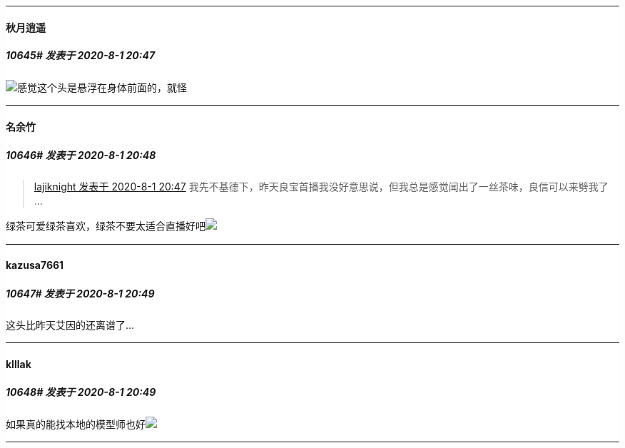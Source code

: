 -----

####  秋月逍遥  
##### 10645#       发表于 2020-8-1 20:47



<img src="https://static.saraba1st.com/image/smiley/face2017/067.png" referrerpolicy="no-referrer">感觉这个头是悬浮在身体前面的，就怪







-----

####  名余竹  
##### 10646#       发表于 2020-8-1 20:48



<blockquote><a href="httphttps://bbs.saraba1st.com/2b/forum.php?mod=redirect&amp;goto=findpost&amp;pid=48286685&amp;ptid=1950425" target="_blank">lajiknight 发表于 2020-8-1 20:47</a>
我先不基德下，昨天良宝首播我没好意思说，但我总是感觉闻出了一丝茶味，良信可以来劈我了 ...</blockquote>
绿茶可爱绿茶喜欢，绿茶不要太适合直播好吧<img src="https://static.saraba1st.com/image/smiley/face2017/067.png" referrerpolicy="no-referrer">







-----

####  kazusa7661  
##### 10647#       发表于 2020-8-1 20:49




这头比昨天艾因的还离谱了...







-----

####  klllak  
##### 10648#       发表于 2020-8-1 20:49




如果真的能找本地的模型师也好<img src="https://static.saraba1st.com/image/smiley/face2017/009.gif" referrerpolicy="no-referrer">







-----
